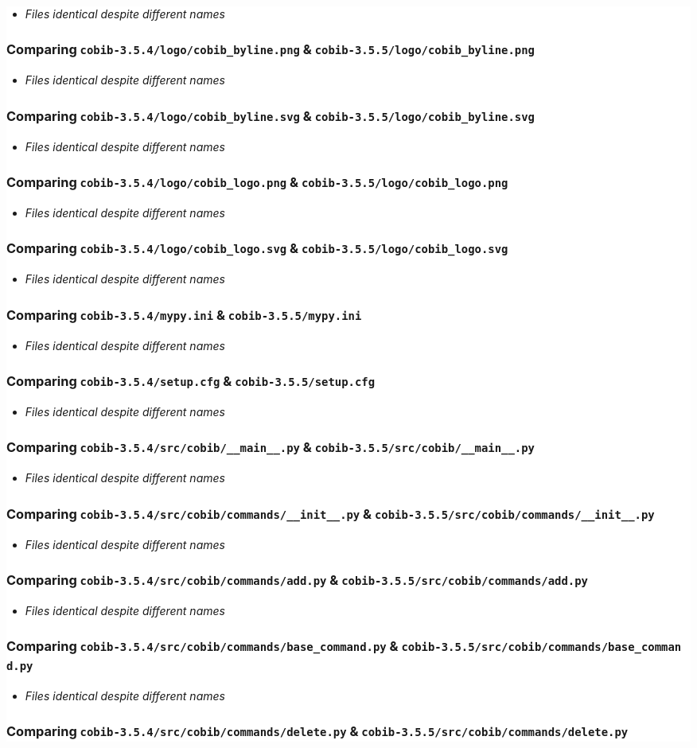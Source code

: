  * *Files identical despite different names*

### Comparing `cobib-3.5.4/logo/cobib_byline.png` & `cobib-3.5.5/logo/cobib_byline.png`

 * *Files identical despite different names*

### Comparing `cobib-3.5.4/logo/cobib_byline.svg` & `cobib-3.5.5/logo/cobib_byline.svg`

 * *Files identical despite different names*

### Comparing `cobib-3.5.4/logo/cobib_logo.png` & `cobib-3.5.5/logo/cobib_logo.png`

 * *Files identical despite different names*

### Comparing `cobib-3.5.4/logo/cobib_logo.svg` & `cobib-3.5.5/logo/cobib_logo.svg`

 * *Files identical despite different names*

### Comparing `cobib-3.5.4/mypy.ini` & `cobib-3.5.5/mypy.ini`

 * *Files identical despite different names*

### Comparing `cobib-3.5.4/setup.cfg` & `cobib-3.5.5/setup.cfg`

 * *Files identical despite different names*

### Comparing `cobib-3.5.4/src/cobib/__main__.py` & `cobib-3.5.5/src/cobib/__main__.py`

 * *Files identical despite different names*

### Comparing `cobib-3.5.4/src/cobib/commands/__init__.py` & `cobib-3.5.5/src/cobib/commands/__init__.py`

 * *Files identical despite different names*

### Comparing `cobib-3.5.4/src/cobib/commands/add.py` & `cobib-3.5.5/src/cobib/commands/add.py`

 * *Files identical despite different names*

### Comparing `cobib-3.5.4/src/cobib/commands/base_command.py` & `cobib-3.5.5/src/cobib/commands/base_command.py`

 * *Files identical despite different names*

### Comparing `cobib-3.5.4/src/cobib/commands/delete.py` & `cobib-3.5.5/src/cobib/commands/delete.py`

